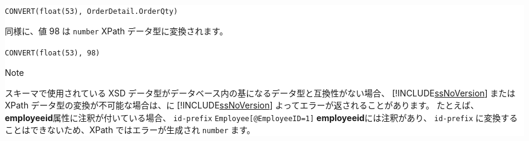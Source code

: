```  
CONVERT(float(53), OrderDetail.OrderQty)  
```  
  
 同様に、値 98 は `number` XPath データ型に変換されます。  
  
```  
CONVERT(float(53), 98)  
```  
  
> [!NOTE]  
>  スキーマで使用されている XSD データ型がデータベース内の基になるデータ型と互換性がない場合、 [!INCLUDE[ssNoVersion](../../includes/ssnoversion-md.md)] または XPath データ型の変換が不可能な場合は、に [!INCLUDE[ssNoVersion](../../includes/ssnoversion-md.md)] よってエラーが返されることがあります。 たとえば、 **employeeid**属性に注釈が付いている場合、 `id-prefix` `Employee[@EmployeeID=1]` **employeeid**には注釈があり、 `id-prefix` に変換することはできないため、XPath ではエラーが生成され `number` ます。  
  
  
